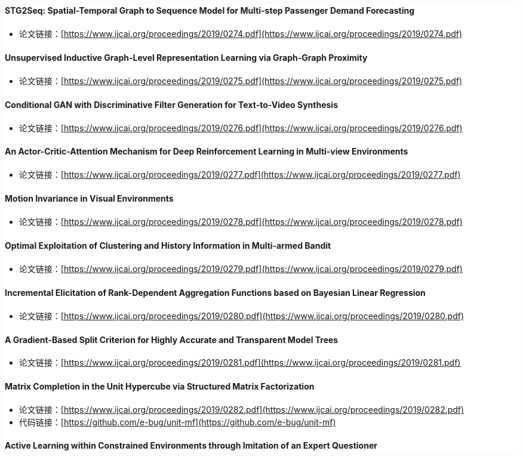 #### STG2Seq: Spatial-Temporal Graph to Sequence Model for Multi-step Passenger Demand Forecasting

- 论文链接：[https://www.ijcai.org/proceedings/2019/0274.pdf](https://www.ijcai.org/proceedings/2019/0274.pdf)

#### Unsupervised Inductive Graph-Level Representation Learning via Graph-Graph Proximity

- 论文链接：[https://www.ijcai.org/proceedings/2019/0275.pdf](https://www.ijcai.org/proceedings/2019/0275.pdf)

#### Conditional GAN with Discriminative Filter Generation for Text-to-Video Synthesis

- 论文链接：[https://www.ijcai.org/proceedings/2019/0276.pdf](https://www.ijcai.org/proceedings/2019/0276.pdf)

#### An Actor-Critic-Attention Mechanism for Deep Reinforcement Learning in Multi-view Environments

- 论文链接：[https://www.ijcai.org/proceedings/2019/0277.pdf](https://www.ijcai.org/proceedings/2019/0277.pdf)

#### Motion Invariance in Visual Environments

- 论文链接：[https://www.ijcai.org/proceedings/2019/0278.pdf](https://www.ijcai.org/proceedings/2019/0278.pdf)

#### Optimal Exploitation of Clustering and History Information in Multi-armed Bandit

- 论文链接：[https://www.ijcai.org/proceedings/2019/0279.pdf](https://www.ijcai.org/proceedings/2019/0279.pdf)

#### Incremental Elicitation of Rank-Dependent Aggregation Functions based on Bayesian Linear Regression

- 论文链接：[https://www.ijcai.org/proceedings/2019/0280.pdf](https://www.ijcai.org/proceedings/2019/0280.pdf)

#### A Gradient-Based Split Criterion for Highly Accurate and Transparent Model Trees

- 论文链接：[https://www.ijcai.org/proceedings/2019/0281.pdf](https://www.ijcai.org/proceedings/2019/0281.pdf)

#### Matrix Completion in the Unit Hypercube via Structured Matrix Factorization

- 论文链接：[https://www.ijcai.org/proceedings/2019/0282.pdf](https://www.ijcai.org/proceedings/2019/0282.pdf)
- 代码链接：[https://github.com/e-bug/unit-mf](https://github.com/e-bug/unit-mf)

#### Active Learning within Constrained Environments through Imitation of an Expert Questioner
